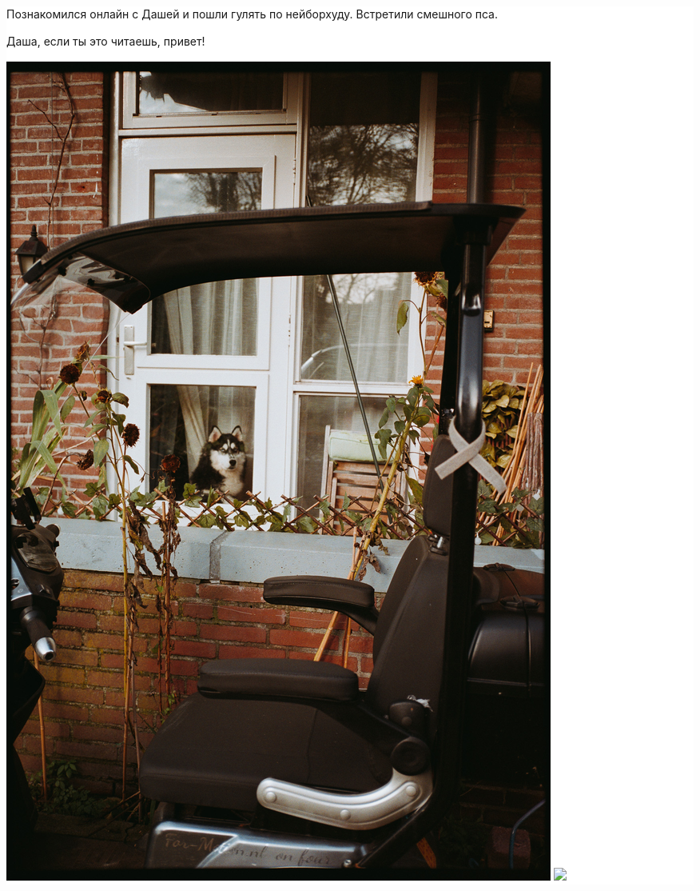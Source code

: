 Познакомился онлайн с Дашей и пошли гулять по нейборхуду. Встретили смешного пса.

Даша, если ты это читаешь, привет!

![](images/3-rolls-3-months-64.jpg)
![](images/3-rolls-3-months-65.jpg)
